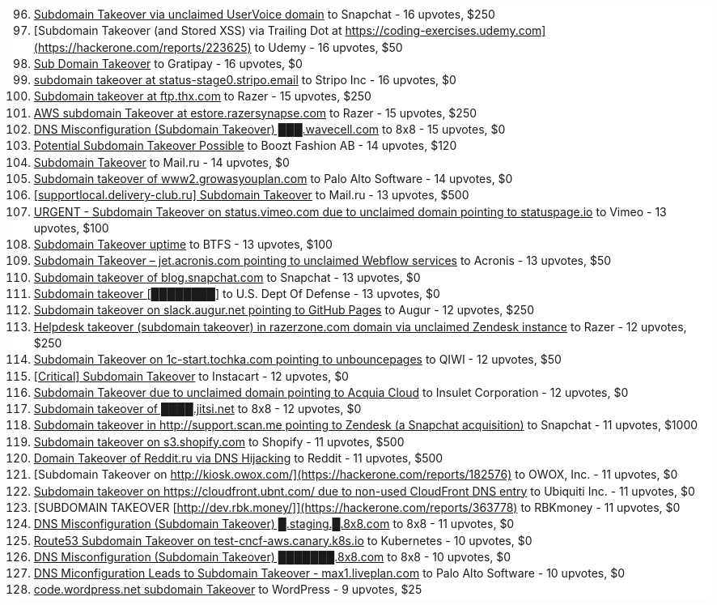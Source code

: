 96. [Subdomain Takeover via unclaimed UserVoice domain](https://hackerone.com/reports/269109) to Snapchat - 16 upvotes, $250
97. [Subdomain Takeover (and Stored XSS) via Trailing Dot at https://coding-exercises.udemy.com](https://hackerone.com/reports/223625) to Udemy - 16 upvotes, $50
98. [Sub Domain Takeover](https://hackerone.com/reports/221133) to Gratipay - 16 upvotes, $0
99. [subdomain takeover at status-stage0.stripo.email](https://hackerone.com/reports/781614) to Stripo Inc - 16 upvotes, $0
100. [Subdomain takeover at ftp.thx.com](https://hackerone.com/reports/703591) to Razer - 15 upvotes, $250
101. [AWS subdomain Takeover at estore.razersynapse.com](https://hackerone.com/reports/785179) to Razer - 15 upvotes, $250
102. [DNS Misconfiguration (Subdomain Takeover) ███.wavecell.com](https://hackerone.com/reports/1089502) to 8x8 - 15 upvotes, $0
103. [Potential Subdomain Takeover Possible](https://hackerone.com/reports/166826) to Boozt Fashion AB - 14 upvotes, $120
104. [Subdomain Takeover](https://hackerone.com/reports/1004604) to Mail.ru - 14 upvotes, $0
105. [Subdomain takeover of www2.growasyouplan.com](https://hackerone.com/reports/1179193) to Palo Alto Software - 14 upvotes, $0
106. [[supportlocal.delivery-club.ru] Subdomain Takeover](https://hackerone.com/reports/1054765) to Mail.ru - 13 upvotes, $500
107. [URGENT - Subdomain Takeover on status.vimeo.com due to unclaimed domain pointing to statuspage.io](https://hackerone.com/reports/49663) to Vimeo - 13 upvotes, $100
108. [Subdomain Takeover uptime](https://hackerone.com/reports/824909) to BTFS - 13 upvotes, $100
109. [Subdomain Takeover – jet.acronis.com pointing to unclaimed Webflow services](https://hackerone.com/reports/952166) to Acronis - 13 upvotes, $50
110. [Subdomain takeover of blog.snapchat.com](https://hackerone.com/reports/171942) to Snapchat - 13 upvotes, $0
111. [Subdomain takeover [​████████]](https://hackerone.com/reports/1341133) to U.S. Dept Of Defense - 13 upvotes, $0
112. [Subdomain takeover on slack.augur.net pointing to GitHub Pages](https://hackerone.com/reports/382995) to Augur - 12 upvotes, $250
113. [Helpdesk takeover (subdomain takeover) in razerzone.com domain via unclaimed Zendesk instance](https://hackerone.com/reports/810807) to Razer - 12 upvotes, $250
114. [Subdomain Takeover on 1c-start.tochka.com pointing to unbouncepages](https://hackerone.com/reports/1266659) to QIWI - 12 upvotes, $50
115. [[Critical] Subdomain Takeover](https://hackerone.com/reports/163790) to Instacart - 12 upvotes, $0
116. [Subdomain Takeover due to unclaimed domain pointing to Acquia Cloud](https://hackerone.com/reports/874482) to Insulet Corporation - 12 upvotes, $0
117. [Subdomain takeover of ████.jitsi.net](https://hackerone.com/reports/1197013) to 8x8 - 12 upvotes, $0
118. [Subdomain takeover in http://support.scan.me pointing to Zendesk (a Snapchat acquisition)](https://hackerone.com/reports/114134) to Snapchat - 11 upvotes, $1000
119. [Subdomain takeover on s3.shopify.com](https://hackerone.com/reports/207576) to Shopify - 11 upvotes, $500
120. [Domain Takeover of Reddit.ru via DNS Hijacking](https://hackerone.com/reports/1226891) to Reddit - 11 upvotes, $500
121. [Subdomain Takeover on http://kiosk.owox.com/](https://hackerone.com/reports/182576) to OWOX, Inc. - 11 upvotes, $0
122. [Subdomain takeover on https://cloudfront.ubnt.com/ due to non-used CloudFront DNS entry](https://hackerone.com/reports/210188) to Ubiquiti Inc. - 11 upvotes, $0
123. [SUBDOMAIN TAKEOVER [http://dev.rbk.money/]](https://hackerone.com/reports/363778) to RBKmoney - 11 upvotes, $0
124. [DNS Misconfiguration (Subdomain Takeover) █.staging.█.8x8.com](https://hackerone.com/reports/1108125) to 8x8 - 11 upvotes, $0
125. [Route53 Subdomain Takeover on test-cncf-aws.canary.k8s.io](https://hackerone.com/reports/794382) to Kubernetes - 10 upvotes, $0
126. [DNS Misconfiguration (Subdomain Takeover) ███████.8x8.com](https://hackerone.com/reports/1101877) to 8x8 - 10 upvotes, $0
127. [DNS Miconfiguration Leads to Subdomain Takeover  - max1.liveplan.com](https://hackerone.com/reports/1294492) to Palo Alto Software - 10 upvotes, $0
128. [code.wordpress.net subdomain Takeover](https://hackerone.com/reports/295330) to WordPress - 9 upvotes, $25